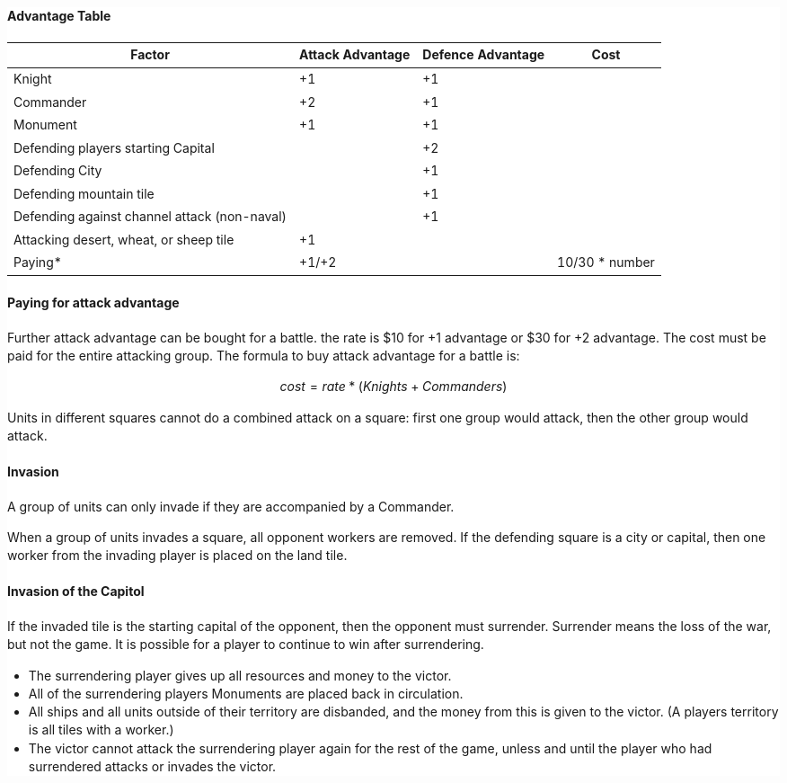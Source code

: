 #### Advantage Table

Factor                                       | Attack Advantage | Defence Advantage | Cost
-------------------------------------------- | ---------------- | ----------------- | ----
Knight                                       | +1               | +1                |
Commander                                    | +2               | +1                |    
Monument                                     | +1               | +1                |
Defending players starting Capital           |                  | +2                |
Defending City                               |                  | +1                |
Defending mountain tile                      |                  | +1                |
Defending against channel attack (non-naval) |                  | +1                |
Attacking desert, wheat, or sheep tile       | +1               |                   |
Paying*                                      | +1/+2            |                   | $10/$30 * number

#### Paying for attack advantage

Further attack advantage can be bought for a battle.  the rate is $10 for +1 advantage or $30 for +2 advantage.  The cost must be paid for the entire attacking group.  The formula to buy attack advantage for a battle is:

$$
cost = rate * (Knights + Commanders)
$$

Units in different squares cannot do a combined attack on a square: first one group would attack, then the other group would attack.

#### Invasion

A group of units can only invade if they are accompanied by a Commander.

When a group of units invades a square, all opponent workers are removed.  If the defending square is a city or capital, then one worker from the invading player is placed on the land tile.

#### Invasion of the Capitol

If the invaded tile is the starting capital of the opponent, then the opponent must surrender.  Surrender means the loss of the war, but not the game.  It is possible for a player to continue to win after surrendering.
* The surrendering player gives up all resources and money to the victor.  
* All of the surrendering players Monuments are placed back in circulation.  
* All ships and all units outside of their territory are disbanded, and the money from this is given to the victor.  (A players territory is all tiles with a worker.)  
* The victor cannot attack the surrendering player again for the rest of the game, unless and until the player who had surrendered attacks or invades the victor.